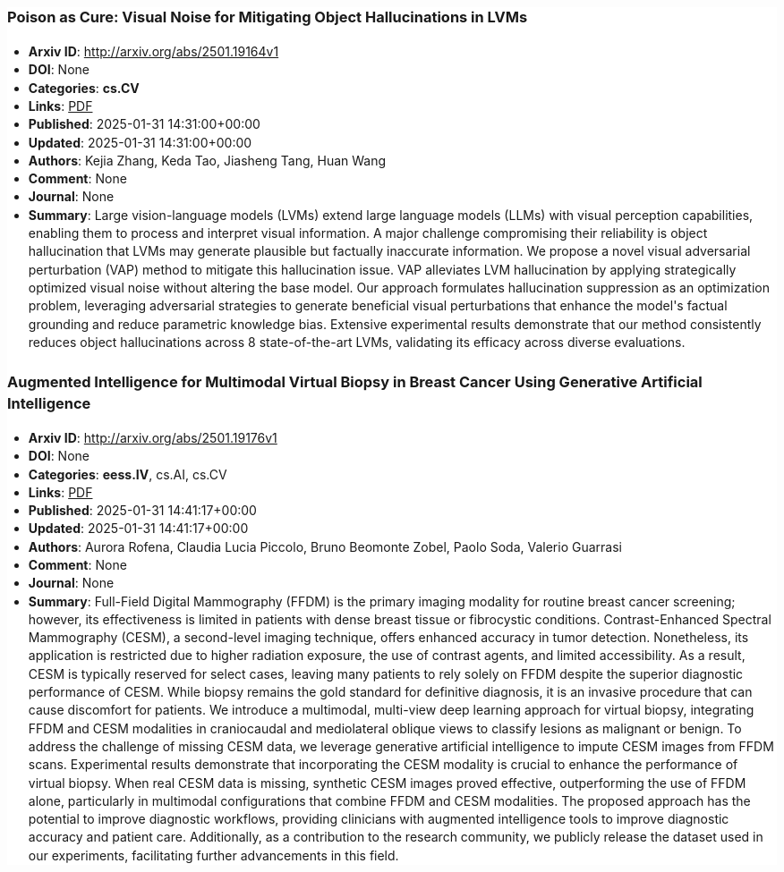 

### Poison as Cure: Visual Noise for Mitigating Object Hallucinations in LVMs
- **Arxiv ID**: http://arxiv.org/abs/2501.19164v1
- **DOI**: None
- **Categories**: **cs.CV**
- **Links**: [PDF](http://arxiv.org/pdf/2501.19164v1)
- **Published**: 2025-01-31 14:31:00+00:00
- **Updated**: 2025-01-31 14:31:00+00:00
- **Authors**: Kejia Zhang, Keda Tao, Jiasheng Tang, Huan Wang
- **Comment**: None
- **Journal**: None
- **Summary**: Large vision-language models (LVMs) extend large language models (LLMs) with visual perception capabilities, enabling them to process and interpret visual information. A major challenge compromising their reliability is object hallucination that LVMs may generate plausible but factually inaccurate information. We propose a novel visual adversarial perturbation (VAP) method to mitigate this hallucination issue. VAP alleviates LVM hallucination by applying strategically optimized visual noise without altering the base model. Our approach formulates hallucination suppression as an optimization problem, leveraging adversarial strategies to generate beneficial visual perturbations that enhance the model's factual grounding and reduce parametric knowledge bias. Extensive experimental results demonstrate that our method consistently reduces object hallucinations across 8 state-of-the-art LVMs, validating its efficacy across diverse evaluations.



### Augmented Intelligence for Multimodal Virtual Biopsy in Breast Cancer Using Generative Artificial Intelligence
- **Arxiv ID**: http://arxiv.org/abs/2501.19176v1
- **DOI**: None
- **Categories**: **eess.IV**, cs.AI, cs.CV
- **Links**: [PDF](http://arxiv.org/pdf/2501.19176v1)
- **Published**: 2025-01-31 14:41:17+00:00
- **Updated**: 2025-01-31 14:41:17+00:00
- **Authors**: Aurora Rofena, Claudia Lucia Piccolo, Bruno Beomonte Zobel, Paolo Soda, Valerio Guarrasi
- **Comment**: None
- **Journal**: None
- **Summary**: Full-Field Digital Mammography (FFDM) is the primary imaging modality for routine breast cancer screening; however, its effectiveness is limited in patients with dense breast tissue or fibrocystic conditions. Contrast-Enhanced Spectral Mammography (CESM), a second-level imaging technique, offers enhanced accuracy in tumor detection. Nonetheless, its application is restricted due to higher radiation exposure, the use of contrast agents, and limited accessibility. As a result, CESM is typically reserved for select cases, leaving many patients to rely solely on FFDM despite the superior diagnostic performance of CESM. While biopsy remains the gold standard for definitive diagnosis, it is an invasive procedure that can cause discomfort for patients. We introduce a multimodal, multi-view deep learning approach for virtual biopsy, integrating FFDM and CESM modalities in craniocaudal and mediolateral oblique views to classify lesions as malignant or benign. To address the challenge of missing CESM data, we leverage generative artificial intelligence to impute CESM images from FFDM scans. Experimental results demonstrate that incorporating the CESM modality is crucial to enhance the performance of virtual biopsy. When real CESM data is missing, synthetic CESM images proved effective, outperforming the use of FFDM alone, particularly in multimodal configurations that combine FFDM and CESM modalities. The proposed approach has the potential to improve diagnostic workflows, providing clinicians with augmented intelligence tools to improve diagnostic accuracy and patient care. Additionally, as a contribution to the research community, we publicly release the dataset used in our experiments, facilitating further advancements in this field.
